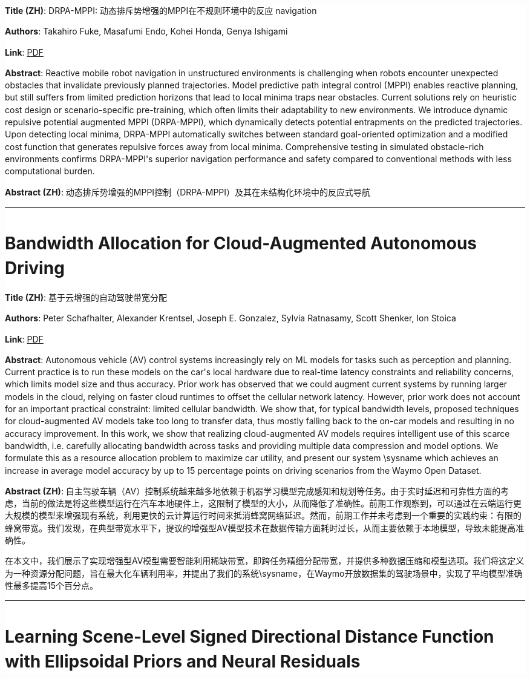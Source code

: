 **Title (ZH)**: DRPA-MPPI: 动态排斥势增强的MPPI在不规则环境中的反应 navigation 

**Authors**: Takahiro Fuke, Masafumi Endo, Kohei Honda, Genya Ishigami  

**Link**: [PDF](https://arxiv.org/pdf/2503.20134)  

**Abstract**: Reactive mobile robot navigation in unstructured environments is challenging when robots encounter unexpected obstacles that invalidate previously planned trajectories. Model predictive path integral control (MPPI) enables reactive planning, but still suffers from limited prediction horizons that lead to local minima traps near obstacles. Current solutions rely on heuristic cost design or scenario-specific pre-training, which often limits their adaptability to new environments. We introduce dynamic repulsive potential augmented MPPI (DRPA-MPPI), which dynamically detects potential entrapments on the predicted trajectories. Upon detecting local minima, DRPA-MPPI automatically switches between standard goal-oriented optimization and a modified cost function that generates repulsive forces away from local minima. Comprehensive testing in simulated obstacle-rich environments confirms DRPA-MPPI's superior navigation performance and safety compared to conventional methods with less computational burden. 

**Abstract (ZH)**: 动态排斥势增强的MPPI控制（DRPA-MPPI）及其在未结构化环境中的反应式导航 

---
# Bandwidth Allocation for Cloud-Augmented Autonomous Driving 

**Title (ZH)**: 基于云增强的自动驾驶带宽分配 

**Authors**: Peter Schafhalter, Alexander Krentsel, Joseph E. Gonzalez, Sylvia Ratnasamy, Scott Shenker, Ion Stoica  

**Link**: [PDF](https://arxiv.org/pdf/2503.20127)  

**Abstract**: Autonomous vehicle (AV) control systems increasingly rely on ML models for tasks such as perception and planning. Current practice is to run these models on the car's local hardware due to real-time latency constraints and reliability concerns, which limits model size and thus accuracy. Prior work has observed that we could augment current systems by running larger models in the cloud, relying on faster cloud runtimes to offset the cellular network latency. However, prior work does not account for an important practical constraint: limited cellular bandwidth. We show that, for typical bandwidth levels, proposed techniques for cloud-augmented AV models take too long to transfer data, thus mostly falling back to the on-car models and resulting in no accuracy improvement.
In this work, we show that realizing cloud-augmented AV models requires intelligent use of this scarce bandwidth, i.e. carefully allocating bandwidth across tasks and providing multiple data compression and model options. We formulate this as a resource allocation problem to maximize car utility, and present our system \sysname which achieves an increase in average model accuracy by up to 15 percentage points on driving scenarios from the Waymo Open Dataset. 

**Abstract (ZH)**: 自主驾驶车辆（AV）控制系统越来越多地依赖于机器学习模型完成感知和规划等任务。由于实时延迟和可靠性方面的考虑，当前的做法是将这些模型运行在汽车本地硬件上，这限制了模型的大小，从而降低了准确性。前期工作观察到，可以通过在云端运行更大规模的模型来增强现有系统，利用更快的云计算运行时间来抵消蜂窝网络延迟。然而，前期工作并未考虑到一个重要的实践约束：有限的蜂窝带宽。我们发现，在典型带宽水平下，提议的增强型AV模型技术在数据传输方面耗时过长，从而主要依赖于本地模型，导致未能提高准确性。

在本文中，我们展示了实现增强型AV模型需要智能利用稀缺带宽，即跨任务精细分配带宽，并提供多种数据压缩和模型选项。我们将这定义为一种资源分配问题，旨在最大化车辆利用率，并提出了我们的系统\sysname，在Waymo开放数据集的驾驶场景中，实现了平均模型准确性最多提高15个百分点。 

---
# Learning Scene-Level Signed Directional Distance Function with Ellipsoidal Priors and Neural Residuals 
